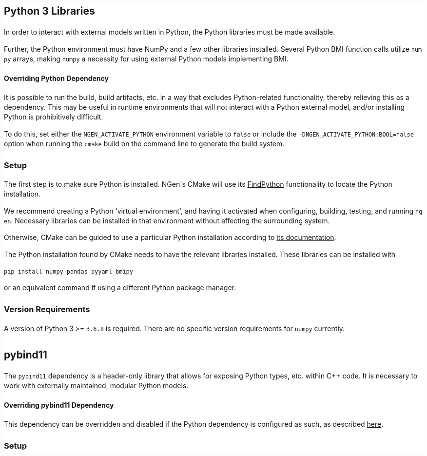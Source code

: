 ## Python 3 Libraries

In order to interact with external models written in Python, the Python libraries must be made available.  

Further, the Python environment must have NumPy and a few other libraries installed.  Several Python BMI function calls utilize `numpy` arrays, making `numpy` a necessity for using external Python models implementing BMI.

#### Overriding Python Dependency

It is possible to run the build, build artifacts, etc. in a way that excludes Python-related functionality, thereby relieving this as a dependency.  This may be useful in runtime environments that will not interact with a Python external model, and/or installing Python is prohibitively difficult.

To do this, set either the `NGEN_ACTIVATE_PYTHON` environment variable to `false` or include the `-DNGEN_ACTIVATE_PYTHON:BOOL=false` option when running the `cmake` build on the command line to generate the build system.

### Setup

The first step is to make sure Python is installed. NGen's CMake will use its [FindPython](https://cmake.org/cmake/help/v3.19/module/FindPython.html#module:FindPython) functionality to locate the Python installation.

We recommend creating a Python 'virtual environment', and having it activated when configuring, building, testing, and running `ngen`. Necessary libraries can be installed in that environment without affecting the surrounding system.

Otherwise, CMake can be guided to use a particular Python installation according to [its documentation](https://cmake.org/cmake/help/latest/module/FindPython.html).

The Python installation found by CMake needs to have the relevant libraries installed. These libraries can be installed with

    pip install numpy pandas pyyaml bmipy

or an equivalent command if using a different Python package manager.
    
### Version Requirements

A version of Python 3 >= `3.6.8` is required.  There are no specific version requirements for `numpy` currently. 

## pybind11

The `pybind11` dependency is a header-only library that allows for exposing Python types, etc. within C++ code.  It is necessary to work with externally maintained, modular Python models.

#### Overriding pybind11 Dependency

This dependency can be overridden and disabled if the Python dependency is configured as such, as described [here](#overriding-python-dependency).

### Setup
